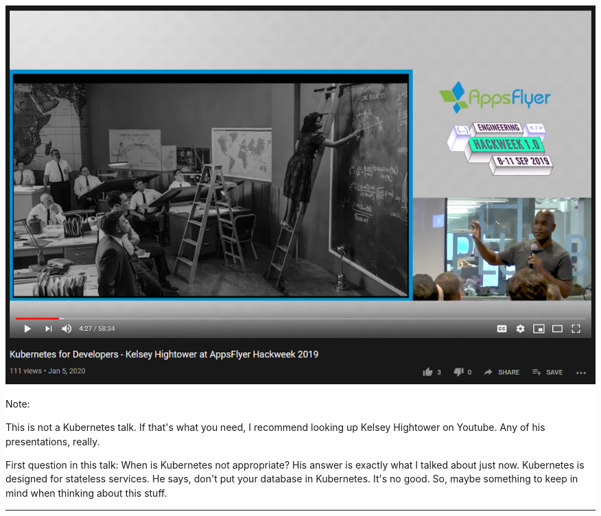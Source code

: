 <img src="/img/hightower.png" class="plain" style="max-height:600px;">

Note:

This is not a Kubernetes talk. If that's what you need,
I recommend looking up Kelsey Hightower on Youtube. Any
of his presentations, really.

First question in this talk:
When is Kubernetes not appropriate?
His answer is exactly what I talked about just now.
Kubernetes is designed for stateless services. He says,
don't put your database in Kubernetes. It's no good.
So, maybe something to keep in mind when thinking about
this stuff.

---
